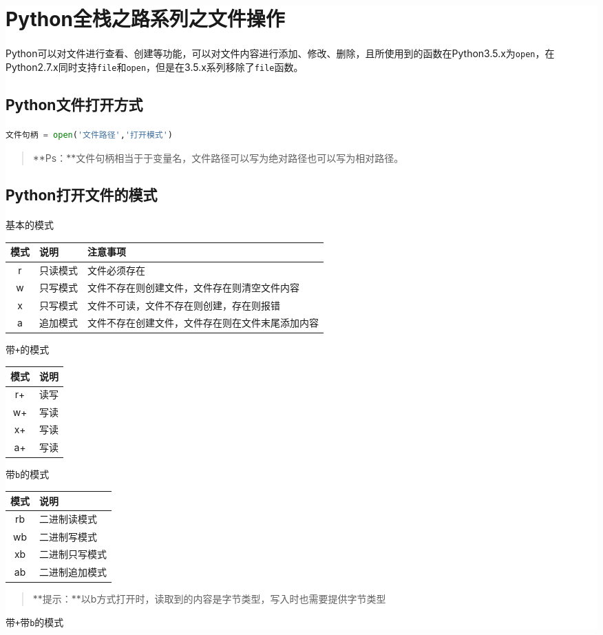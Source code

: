 # Python全栈之路系列之文件操作

Python可以对文件进行查看、创建等功能，可以对文件内容进行添加、修改、删除，且所使用到的函数在Python3.5.x为`open`，在Python2.7.x同时支持`file`和`open`，但是在3.5.x系列移除了`file`函数。

## Python文件打开方式

```python
文件句柄 = open('文件路径','打开模式')
```

> **Ps：**文件句柄相当于于变量名，文件路径可以写为绝对路径也可以写为相对路径。

## Python打开文件的模式

基本的模式

|模式|说明|注意事项|
|:--:|:--|:--|
|r|只读模式|文件必须存在|
|w|只写模式|文件不存在则创建文件，文件存在则清空文件内容|
|x|只写模式|文件不可读，文件不存在则创建，存在则报错|
|a|追加模式|文件不存在创建文件，文件存在则在文件末尾添加内容|

带`+`的模式

|模式|说明|
|:--:|:--|
|r+|读写|
|w+|写读|
|x+|写读|
|a+|写读|

带`b`的模式

|模式|说明|
|:--:|:--|
|rb|二进制读模式|
|wb|二进制写模式|
|xb|二进制只写模式|
|ab|二进制追加模式|

>  **提示：**以b方式打开时，读取到的内容是字节类型，写入时也需要提供字节类型

带`+`带`b`的模式
